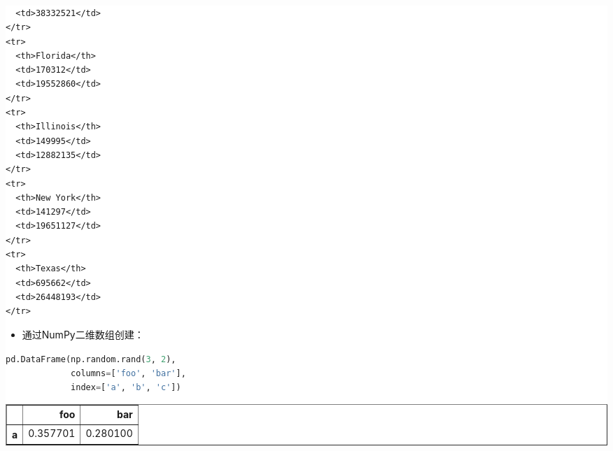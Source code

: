       <td>38332521</td>
    </tr>
    <tr>
      <th>Florida</th>
      <td>170312</td>
      <td>19552860</td>
    </tr>
    <tr>
      <th>Illinois</th>
      <td>149995</td>
      <td>12882135</td>
    </tr>
    <tr>
      <th>New York</th>
      <td>141297</td>
      <td>19651127</td>
    </tr>
    <tr>
      <th>Texas</th>
      <td>695662</td>
      <td>26448193</td>
    </tr>
  </tbody>
</table>
</div>



- 通过NumPy二维数组创建：


```python
pd.DataFrame(np.random.rand(3, 2),
             columns=['foo', 'bar'],
             index=['a', 'b', 'c'])
```




<div>
<style scoped>
    .dataframe tbody tr th:only-of-type {
        vertical-align: middle;
    }

    .dataframe tbody tr th {
        vertical-align: top;
    }

    .dataframe thead th {
        text-align: right;
    }
</style>
<table border="1" class="dataframe">
  <thead>
    <tr style="text-align: right;">
      <th></th>
      <th>foo</th>
      <th>bar</th>
    </tr>
  </thead>
  <tbody>
    <tr>
      <th>a</th>
      <td>0.357701</td>
      <td>0.280100</td>
    </tr>
    <tr>